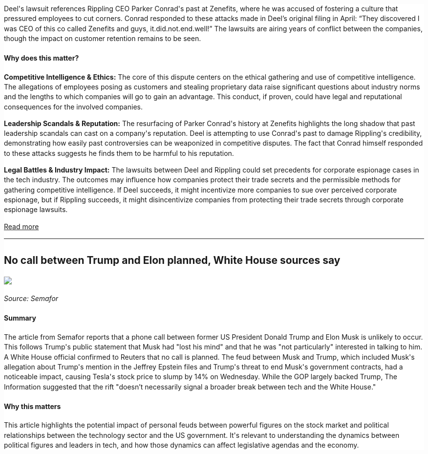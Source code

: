 Deel's lawsuit references Rippling CEO Parker Conrad's past at Zenefits, where he was accused of fostering a culture that pressured employees to cut corners. Conrad responded to these attacks made in Deel’s original filing in April: “They discovered I was CEO of this co called Zenefits and guys, it.did.not.end.well!” The lawsuits are airing years of conflict between the companies, though the impact on customer retention remains to be seen.

#### Why does this matter?

**Competitive Intelligence & Ethics:** The core of this dispute centers on the ethical gathering and use of competitive intelligence. The allegations of employees posing as customers and stealing proprietary data raise significant questions about industry norms and the lengths to which companies will go to gain an advantage. This conduct, if proven, could have legal and reputational consequences for the involved companies.

**Leadership Scandals & Reputation:** The resurfacing of Parker Conrad's history at Zenefits highlights the long shadow that past leadership scandals can cast on a company's reputation. Deel is attempting to use Conrad's past to damage Rippling's credibility, demonstrating how easily past controversies can be weaponized in competitive disputes. The fact that Conrad himself responded to these attacks suggests he finds them to be harmful to his reputation.

**Legal Battles & Industry Impact:** The lawsuits between Deel and Rippling could set precedents for corporate espionage cases in the tech industry. The outcomes may influence how companies protect their trade secrets and the permissible methods for gathering competitive intelligence. If Deel succeeds, it might incentivize more companies to sue over perceived corporate espionage, but if Rippling succeeds, it might disincentivize companies from protecting their trade secrets through corporate espionage lawsuits.


[Read more](https://www.semafor.com/article/06/04/2025/deel-fires-back-at-competitor-rippling-with-new-spying-allegations)

---

## No call between Trump and Elon planned, White House sources say

<img src="https://img.semafor.com/20bb51b82e332daebee97780930cd424b2ac3586-1600x1066.jpg?rect=0,113,1600,840&w=1200&h=630&q=75&auto=format" width="500px">

*Source: Semafor*

#### Summary

The article from Semafor reports that a phone call between former US President Donald Trump and Elon Musk is unlikely to occur. This follows Trump's public statement that Musk had "lost his mind" and that he was "not particularly" interested in talking to him. A White House official confirmed to Reuters that no call is planned. The feud between Musk and Trump, which included Musk's allegation about Trump's mention in the Jeffrey Epstein files and Trump's threat to end Musk's government contracts, had a noticeable impact, causing Tesla's stock price to slump by 14% on Wednesday. While the GOP largely backed Trump, The Information suggested that the rift "doesn’t necessarily signal a broader break between tech and the White House."

#### Why this matters

This article highlights the potential impact of personal feuds between powerful figures on the stock market and political relationships between the technology sector and the US government. It's relevant to understanding the dynamics between political figures and leaders in tech, and how those dynamics can affect legislative agendas and the economy.
